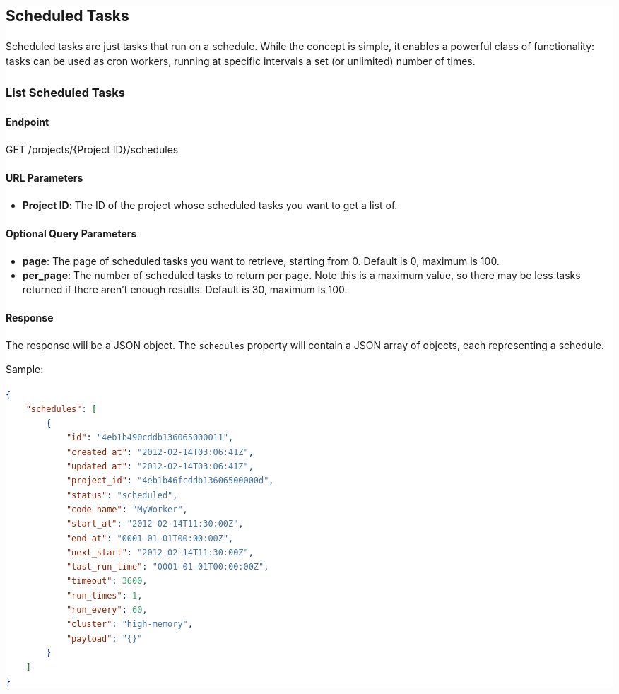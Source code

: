 ## Scheduled Tasks

Scheduled tasks are just tasks that run on a schedule. While the concept is simple, it enables a powerful class of functionality: tasks can be used as cron workers, running at specific intervals a set (or unlimited) number of times.

### <a name="list_scheduled_tasks"></a> List Scheduled Tasks

#### Endpoint

<div class="grey-box">
    GET /projects/<span class="variable project_id">{Project ID}</span>/schedules
</div>

#### URL Parameters

* **Project ID**: The ID of the project whose scheduled tasks you want to get a list of.

#### Optional Query Parameters

* **page**: The page of scheduled tasks you want to retrieve, starting from 0. Default is 0, maximum is 100.
* **per_page**: The number of scheduled tasks to return per page. Note this is a maximum value, so there may be less tasks returned if there aren’t enough results. Default is 30, maximum is 100.

#### Response

The response will be a JSON object. The `schedules` property will contain a JSON array of objects, each representing a schedule.

Sample:

```json
{
    "schedules": [
        {
            "id": "4eb1b490cddb136065000011",
            "created_at": "2012-02-14T03:06:41Z",
            "updated_at": "2012-02-14T03:06:41Z",
            "project_id": "4eb1b46fcddb13606500000d",
            "status": "scheduled",
            "code_name": "MyWorker",
            "start_at": "2012-02-14T11:30:00Z",
            "end_at": "0001-01-01T00:00:00Z",
            "next_start": "2012-02-14T11:30:00Z",
            "last_run_time": "0001-01-01T00:00:00Z",
            "timeout": 3600,
            "run_times": 1,
            "run_every": 60,
            "cluster": "high-memory",
            "payload": "{}"
        }
    ]
}
```
